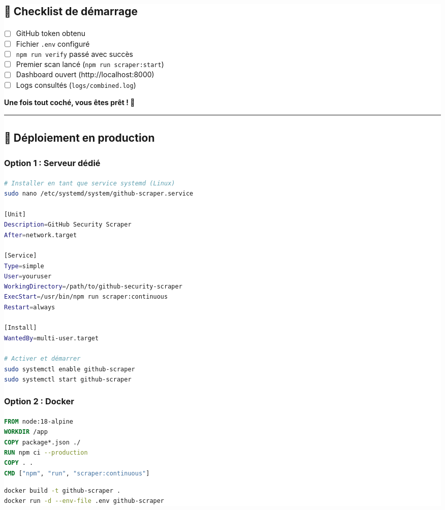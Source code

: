 
## 🎯 Checklist de démarrage

- [ ] GitHub token obtenu
- [ ] Fichier `.env` configuré
- [ ] `npm run verify` passé avec succès
- [ ] Premier scan lancé (`npm run scraper:start`)
- [ ] Dashboard ouvert (http://localhost:8000)
- [ ] Logs consultés (`logs/combined.log`)

**Une fois tout coché, vous êtes prêt ! 🎉**

---

## 🚀 Déploiement en production

### Option 1 : Serveur dédié

```bash
# Installer en tant que service systemd (Linux)
sudo nano /etc/systemd/system/github-scraper.service

[Unit]
Description=GitHub Security Scraper
After=network.target

[Service]
Type=simple
User=youruser
WorkingDirectory=/path/to/github-security-scraper
ExecStart=/usr/bin/npm run scraper:continuous
Restart=always

[Install]
WantedBy=multi-user.target

# Activer et démarrer
sudo systemctl enable github-scraper
sudo systemctl start github-scraper
```

### Option 2 : Docker

```dockerfile
FROM node:18-alpine
WORKDIR /app
COPY package*.json ./
RUN npm ci --production
COPY . .
CMD ["npm", "run", "scraper:continuous"]
```

```bash
docker build -t github-scraper .
docker run -d --env-file .env github-scraper
```
